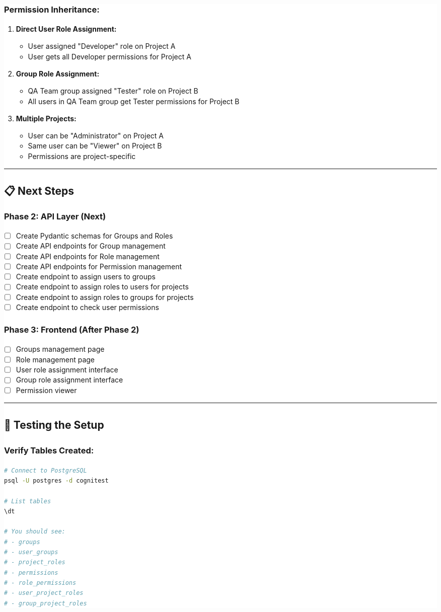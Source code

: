 ### **Permission Inheritance:**

1. **Direct User Role Assignment:**
   - User assigned "Developer" role on Project A
   - User gets all Developer permissions for Project A

2. **Group Role Assignment:**
   - QA Team group assigned "Tester" role on Project B
   - All users in QA Team group get Tester permissions for Project B

3. **Multiple Projects:**
   - User can be "Administrator" on Project A
   - Same user can be "Viewer" on Project B
   - Permissions are project-specific

---

## 📋 Next Steps

### **Phase 2: API Layer** (Next)
- [ ] Create Pydantic schemas for Groups and Roles
- [ ] Create API endpoints for Group management
- [ ] Create API endpoints for Role management
- [ ] Create API endpoints for Permission management
- [ ] Create endpoint to assign users to groups
- [ ] Create endpoint to assign roles to users for projects
- [ ] Create endpoint to assign roles to groups for projects
- [ ] Create endpoint to check user permissions

### **Phase 3: Frontend** (After Phase 2)
- [ ] Groups management page
- [ ] Role management page
- [ ] User role assignment interface
- [ ] Group role assignment interface
- [ ] Permission viewer

---

## 🧪 Testing the Setup

### **Verify Tables Created:**

```bash
# Connect to PostgreSQL
psql -U postgres -d cognitest

# List tables
\dt

# You should see:
# - groups
# - user_groups
# - project_roles
# - permissions
# - role_permissions
# - user_project_roles
# - group_project_roles
```
